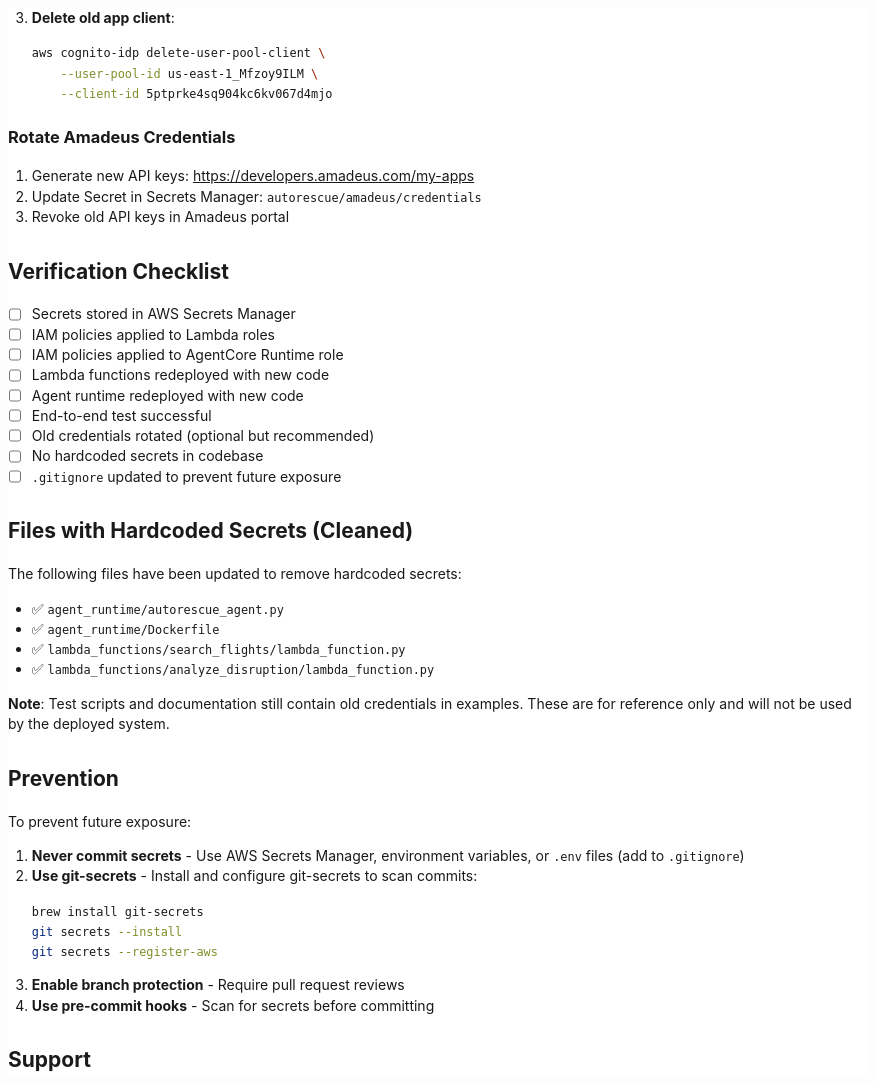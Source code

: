 3. **Delete old app client**:
   ```bash
   aws cognito-idp delete-user-pool-client \
       --user-pool-id us-east-1_Mfzoy9ILM \
       --client-id 5ptprke4sq904kc6kv067d4mjo
   ```

### Rotate Amadeus Credentials

1. Generate new API keys: https://developers.amadeus.com/my-apps
2. Update Secret in Secrets Manager: `autorescue/amadeus/credentials`
3. Revoke old API keys in Amadeus portal

## Verification Checklist

- [ ] Secrets stored in AWS Secrets Manager
- [ ] IAM policies applied to Lambda roles
- [ ] IAM policies applied to AgentCore Runtime role
- [ ] Lambda functions redeployed with new code
- [ ] Agent runtime redeployed with new code
- [ ] End-to-end test successful
- [ ] Old credentials rotated (optional but recommended)
- [ ] No hardcoded secrets in codebase
- [ ] `.gitignore` updated to prevent future exposure

## Files with Hardcoded Secrets (Cleaned)

The following files have been updated to remove hardcoded secrets:
- ✅ `agent_runtime/autorescue_agent.py`
- ✅ `agent_runtime/Dockerfile`
- ✅ `lambda_functions/search_flights/lambda_function.py`
- ✅ `lambda_functions/analyze_disruption/lambda_function.py`

**Note**: Test scripts and documentation still contain old credentials in examples. These are for reference only and will not be used by the deployed system.

## Prevention

To prevent future exposure:

1. **Never commit secrets** - Use AWS Secrets Manager, environment variables, or `.env` files (add to `.gitignore`)
2. **Use git-secrets** - Install and configure git-secrets to scan commits:
   ```bash
   brew install git-secrets
   git secrets --install
   git secrets --register-aws
   ```
3. **Enable branch protection** - Require pull request reviews
4. **Use pre-commit hooks** - Scan for secrets before committing

## Support
